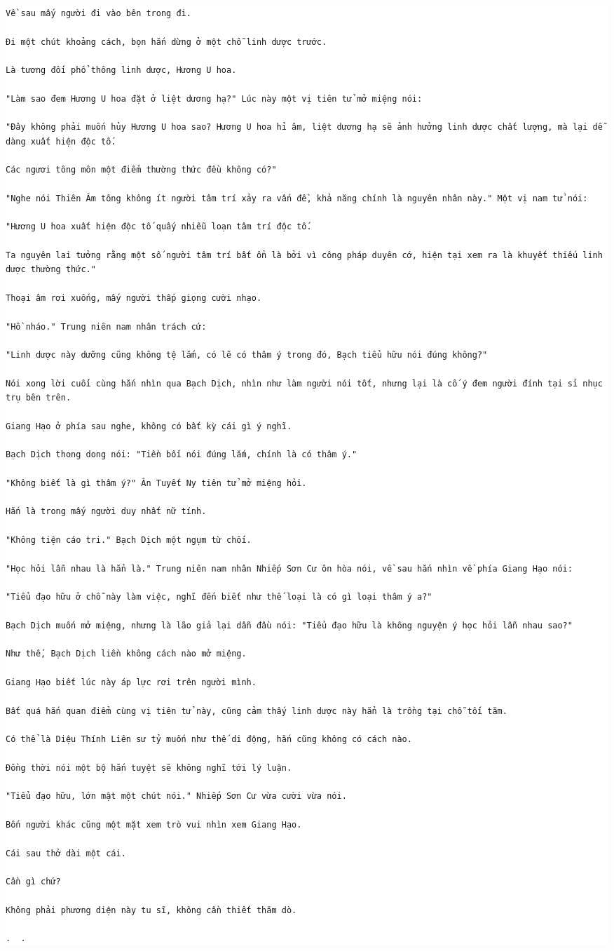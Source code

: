 	Về sau mấy người đi vào bên trong đi.

	Đi một chút khoảng cách, bọn hắn dừng ở một chỗ linh dược trước.

	Là tương đối phổ thông linh dược, Hương U hoa.

	"Làm sao đem Hương U hoa đặt ở liệt dương hạ?" Lúc này một vị tiên tử mở miệng nói:

	"Đây không phải muốn hủy Hương U hoa sao? Hương U hoa hỉ âm, liệt dương hạ sẽ ảnh hưởng linh dược chất lượng, mà lại dễ dàng xuất hiện độc tố.

	Các ngươi tông môn một điểm thường thức đều không có?"

	"Nghe nói Thiên Âm tông không ít người tâm trí xảy ra vấn đề, khả năng chính là nguyên nhân này." Một vị nam tử nói:

	"Hương U hoa xuất hiện độc tố quấy nhiễu loạn tâm trí độc tố.

	Ta nguyên lai tưởng rằng một số người tâm trí bất ổn là bởi vì công pháp duyên cớ, hiện tại xem ra là khuyết thiếu linh dược thường thức."

	Thoại âm rơi xuống, mấy người thấp giọng cười nhạo.

	"Hồ nháo." Trung niên nam nhân trách cứ:

	"Linh dược này dưỡng cũng không tệ lắm, có lẽ có thâm ý trong đó, Bạch tiểu hữu nói đúng không?"

	Nói xong lời cuối cùng hắn nhìn qua Bạch Dịch, nhìn như làm người nói tốt, nhưng lại là cố ý đem người đính tại sỉ nhục trụ bên trên.

	Giang Hạo ở phía sau nghe, không có bất kỳ cái gì ý nghĩ.

	Bạch Dịch thong dong nói: "Tiền bối nói đúng lắm, chính là có thâm ý."

	"Không biết là gì thâm ý?" Ân Tuyết Ny tiên tử mở miệng hỏi.

	Hắn là trong mấy người duy nhất nữ tính.

	"Không tiện cáo tri." Bạch Dịch một ngụm từ chối.

	"Học hỏi lẫn nhau là hẳn là." Trung niên nam nhân Nhiếp Sơn Cư ôn hòa nói, về sau hắn nhìn về phía Giang Hạo nói:

	"Tiểu đạo hữu ở chỗ này làm việc, nghĩ đến biết như thế loại là có gì loại thâm ý a?"

	Bạch Dịch muốn mở miệng, nhưng là lão giả lại dẫn đầu nói: "Tiểu đạo hữu là không nguyện ý học hỏi lẫn nhau sao?"

	Như thế, Bạch Dịch liền không cách nào mở miệng.

	Giang Hạo biết lúc này áp lực rơi trên người mình.

	Bất quá hắn quan điểm cùng vị tiên tử này, cũng cảm thấy linh dược này hẳn là trồng tại chỗ tối tăm.

	Có thể là Diệu Thính Liên sư tỷ muốn như thế di động, hắn cũng không có cách nào.

	Đồng thời nói một bộ hắn tuyệt sẽ không nghĩ tới lý luận.

	"Tiểu đạo hữu, lớn mật một chút nói." Nhiếp Sơn Cư vừa cười vừa nói.

	Bốn người khác cũng một mặt xem trò vui nhìn xem Giang Hạo.

	Cái sau thở dài một cái.

	Cần gì chứ?

	Không phải phương diện này tu sĩ, không cần thiết thăm dò.

	.  .





